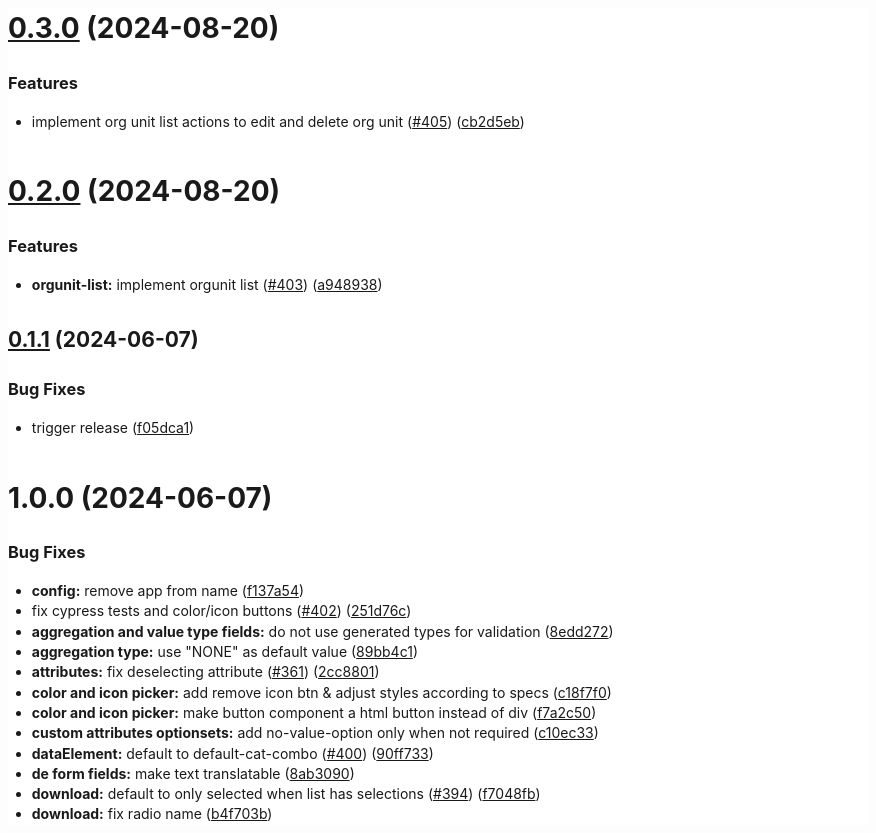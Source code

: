 # [0.3.0](https://github.com/dhis2/maintenance-app-beta/compare/v0.2.0...v0.3.0) (2024-08-20)

### Features

-   implement org unit list actions to edit and delete org unit ([#405](https://github.com/dhis2/maintenance-app-beta/issues/405)) ([cb2d5eb](https://github.com/dhis2/maintenance-app-beta/commit/cb2d5eb028685e8504346ecbaaf9f69ad59b88e8))

# [0.2.0](https://github.com/dhis2/maintenance-app-beta/compare/v0.1.1...v0.2.0) (2024-08-20)

### Features

-   **orgunit-list:** implement orgunit list ([#403](https://github.com/dhis2/maintenance-app-beta/issues/403)) ([a948938](https://github.com/dhis2/maintenance-app-beta/commit/a948938de6f862461e572c65d92fb6fb5073746e))

## [0.1.1](https://github.com/dhis2/maintenance-app-beta/compare/v0.1.0...v0.1.1) (2024-06-07)

### Bug Fixes

-   trigger release ([f05dca1](https://github.com/dhis2/maintenance-app-beta/commit/f05dca13f0fb45204fb1803d866725394a3aaef3))

# 1.0.0 (2024-06-07)

### Bug Fixes

-   **config:** remove app from name ([f137a54](https://github.com/dhis2/maintenance-app-beta/commit/f137a54f358d44db765e44a25e119ddac2276093))
-   fix cypress tests and color/icon buttons ([#402](https://github.com/dhis2/maintenance-app-beta/issues/402)) ([251d76c](https://github.com/dhis2/maintenance-app-beta/commit/251d76c9b86aca6ca1aeb861d0bbe386097507f6))
-   **aggregation and value type fields:** do not use generated types for validation ([8edd272](https://github.com/dhis2/maintenance-app-beta/commit/8edd272d67c018886dabc0891c939f0b8e3aa3d2))
-   **aggregation type:** use "NONE" as default value ([89bb4c1](https://github.com/dhis2/maintenance-app-beta/commit/89bb4c146817d1e5360552e45a933469a16df70f))
-   **attributes:** fix deselecting attribute ([#361](https://github.com/dhis2/maintenance-app-beta/issues/361)) ([2cc8801](https://github.com/dhis2/maintenance-app-beta/commit/2cc8801cc80b12586ad58f54e744f0bf0e177593))
-   **color and icon picker:** add remove icon btn & adjust styles according to specs ([c18f7f0](https://github.com/dhis2/maintenance-app-beta/commit/c18f7f02dd2360cf6531d0b1b2de83a050c8972b))
-   **color and icon picker:** make button component a html button instead of div ([f7a2c50](https://github.com/dhis2/maintenance-app-beta/commit/f7a2c500957fc6aec2a25e220ac1cb4bf2dd6e40))
-   **custom attributes optionsets:** add no-value-option only when not required ([c10ec33](https://github.com/dhis2/maintenance-app-beta/commit/c10ec33781ee2efc0864dc08b8d20238312ba093))
-   **dataElement:** default to default-cat-combo ([#400](https://github.com/dhis2/maintenance-app-beta/issues/400)) ([90ff733](https://github.com/dhis2/maintenance-app-beta/commit/90ff733ea97abdeab303c4f1230c04e199a51f92))
-   **de form fields:** make text translatable ([8ab3090](https://github.com/dhis2/maintenance-app-beta/commit/8ab3090d1931a662c4fc30fa1f0e1ec35d415656))
-   **download:** default to only selected when list has selections ([#394](https://github.com/dhis2/maintenance-app-beta/issues/394)) ([f7048fb](https://github.com/dhis2/maintenance-app-beta/commit/f7048fb9f5d0c44e97d6cd82d97d9f0140929b5d))
-   **download:** fix radio name ([b4f703b](https://github.com/dhis2/maintenance-app-beta/commit/b4f703ba0d096caf8bf8b2cdd836a926406e3cc0))